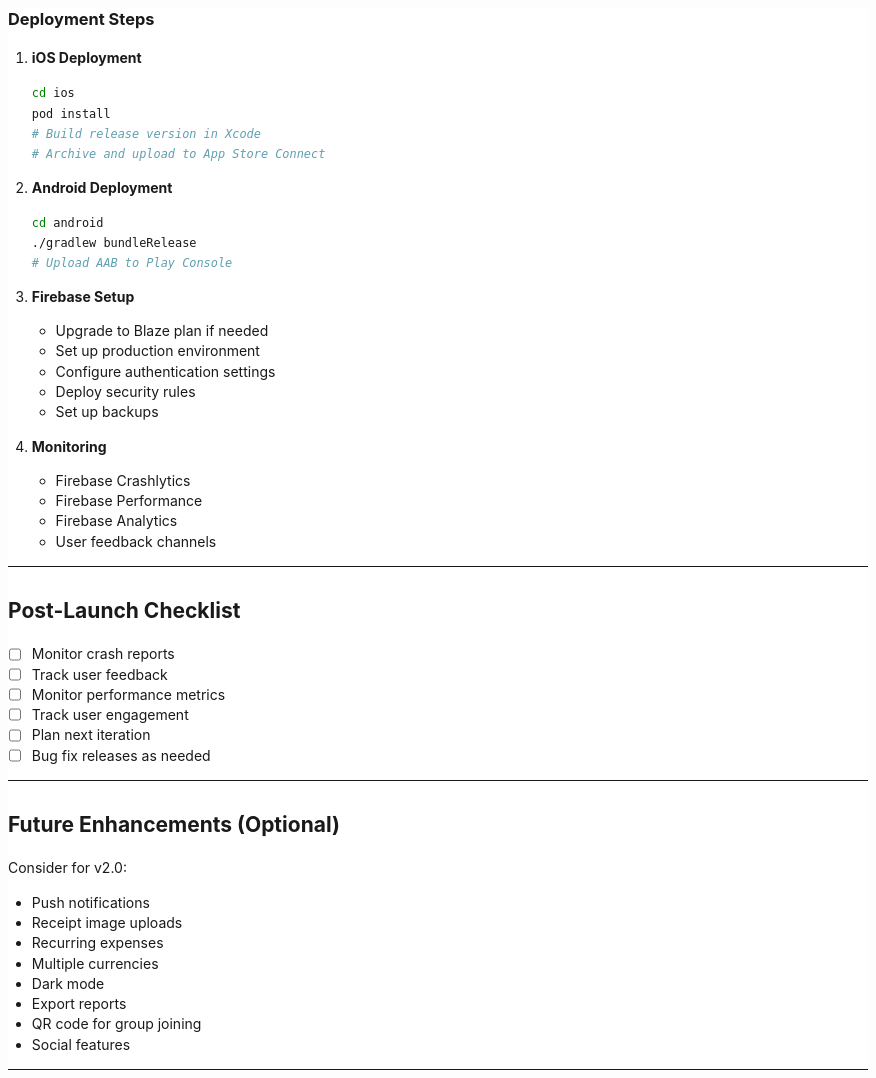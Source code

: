 ### Deployment Steps

1. **iOS Deployment**
   ```bash
   cd ios
   pod install
   # Build release version in Xcode
   # Archive and upload to App Store Connect
   ```

2. **Android Deployment**
   ```bash
   cd android
   ./gradlew bundleRelease
   # Upload AAB to Play Console
   ```

3. **Firebase Setup**
   - Upgrade to Blaze plan if needed
   - Set up production environment
   - Configure authentication settings
   - Deploy security rules
   - Set up backups

4. **Monitoring**
   - Firebase Crashlytics
   - Firebase Performance
   - Firebase Analytics
   - User feedback channels

---

## Post-Launch Checklist

- [ ] Monitor crash reports
- [ ] Track user feedback
- [ ] Monitor performance metrics
- [ ] Track user engagement
- [ ] Plan next iteration
- [ ] Bug fix releases as needed

---

## Future Enhancements (Optional)

Consider for v2.0:
- Push notifications
- Receipt image uploads
- Recurring expenses
- Multiple currencies
- Dark mode
- Export reports
- QR code for group joining
- Social features

---